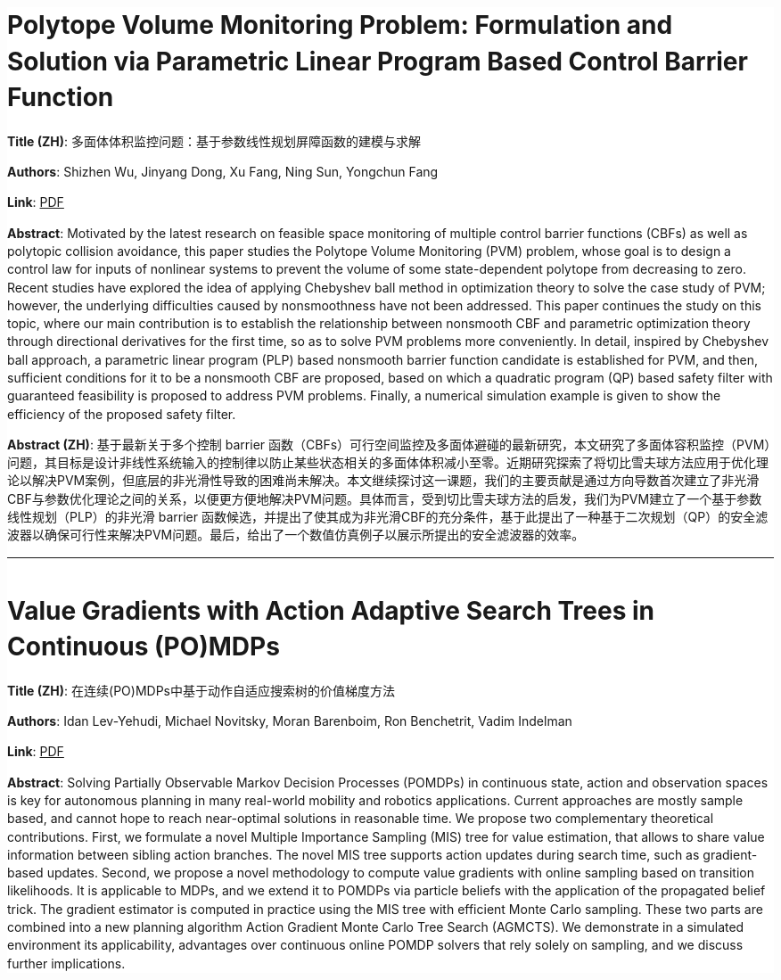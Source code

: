 # Polytope Volume Monitoring Problem: Formulation and Solution via Parametric Linear Program Based Control Barrier Function 

**Title (ZH)**: 多面体体积监控问题：基于参数线性规划屏障函数的建模与求解 

**Authors**: Shizhen Wu, Jinyang Dong, Xu Fang, Ning Sun, Yongchun Fang  

**Link**: [PDF](https://arxiv.org/pdf/2503.12546)  

**Abstract**: Motivated by the latest research on feasible space monitoring of multiple control barrier functions (CBFs) as well as polytopic collision avoidance, this paper studies the Polytope Volume Monitoring (PVM) problem, whose goal is to design a control law for inputs of nonlinear systems to prevent the volume of some state-dependent polytope from decreasing to zero. Recent studies have explored the idea of applying Chebyshev ball method in optimization theory to solve the case study of PVM; however, the underlying difficulties caused by nonsmoothness have not been addressed. This paper continues the study on this topic, where our main contribution is to establish the relationship between nonsmooth CBF and parametric optimization theory through directional derivatives for the first time, so as to solve PVM problems more conveniently. In detail, inspired by Chebyshev ball approach, a parametric linear program (PLP) based nonsmooth barrier function candidate is established for PVM, and then, sufficient conditions for it to be a nonsmooth CBF are proposed, based on which a quadratic program (QP) based safety filter with guaranteed feasibility is proposed to address PVM problems. Finally, a numerical simulation example is given to show the efficiency of the proposed safety filter. 

**Abstract (ZH)**: 基于最新关于多个控制 barrier 函数（CBFs）可行空间监控及多面体避碰的最新研究，本文研究了多面体容积监控（PVM）问题，其目标是设计非线性系统输入的控制律以防止某些状态相关的多面体体积减小至零。近期研究探索了将切比雪夫球方法应用于优化理论以解决PVM案例，但底层的非光滑性导致的困难尚未解决。本文继续探讨这一课题，我们的主要贡献是通过方向导数首次建立了非光滑CBF与参数优化理论之间的关系，以便更方便地解决PVM问题。具体而言，受到切比雪夫球方法的启发，我们为PVM建立了一个基于参数线性规划（PLP）的非光滑 barrier 函数候选，并提出了使其成为非光滑CBF的充分条件，基于此提出了一种基于二次规划（QP）的安全滤波器以确保可行性来解决PVM问题。最后，给出了一个数值仿真例子以展示所提出的安全滤波器的效率。 

---
# Value Gradients with Action Adaptive Search Trees in Continuous (PO)MDPs 

**Title (ZH)**: 在连续(PO)MDPs中基于动作自适应搜索树的价值梯度方法 

**Authors**: Idan Lev-Yehudi, Michael Novitsky, Moran Barenboim, Ron Benchetrit, Vadim Indelman  

**Link**: [PDF](https://arxiv.org/pdf/2503.12181)  

**Abstract**: Solving Partially Observable Markov Decision Processes (POMDPs) in continuous state, action and observation spaces is key for autonomous planning in many real-world mobility and robotics applications. Current approaches are mostly sample based, and cannot hope to reach near-optimal solutions in reasonable time. We propose two complementary theoretical contributions. First, we formulate a novel Multiple Importance Sampling (MIS) tree for value estimation, that allows to share value information between sibling action branches. The novel MIS tree supports action updates during search time, such as gradient-based updates. Second, we propose a novel methodology to compute value gradients with online sampling based on transition likelihoods. It is applicable to MDPs, and we extend it to POMDPs via particle beliefs with the application of the propagated belief trick. The gradient estimator is computed in practice using the MIS tree with efficient Monte Carlo sampling. These two parts are combined into a new planning algorithm Action Gradient Monte Carlo Tree Search (AGMCTS). We demonstrate in a simulated environment its applicability, advantages over continuous online POMDP solvers that rely solely on sampling, and we discuss further implications. 
